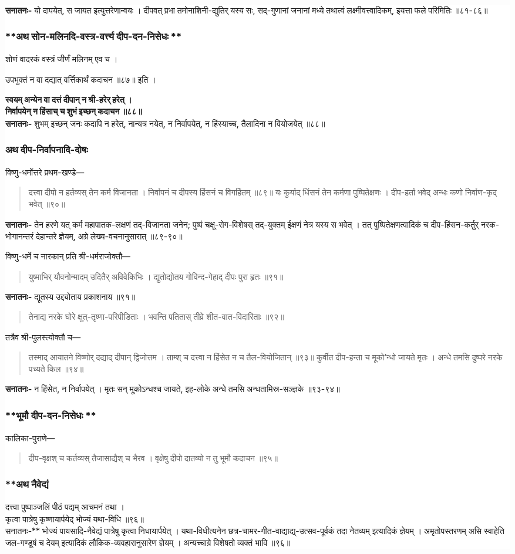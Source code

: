 **सनातनः-** यो दापयेत्, स जायत इत्युत्तरेणान्वयः । दीपवत् प्रभा तमोनाशिनी-द्युतिर् यस्य सः, सद्-गुणानां जनानां मध्ये तथात्वं लक्ष्मीवत्त्वादिकम्, इयत्ता फले परिमितिः ॥८१-८६॥


### **अथ सोन-मलिनदि-वस्त्र-वर्त्त्य दीप-दन-निसेधः **

शोणं वादरकं वस्त्रं जीर्णं मलिनम् एव च ।

उपभुक्तं न वा दद्यात् वर्त्तिकार्थं कदाचन ॥८७॥ इति ।

**स्वयम् अन्येन वा दत्तं दीपान् न श्री-हरेर् हरेत् ।  
निर्वापयेन् न हिंसाच् च शुभं इच्छन् कदाचन ॥८८॥  
सनातनः-** शुभम् इच्छन् जनः कदापि न हरेत्, नान्यत्र नयेत्, न निर्वापयेत्, न हिंस्याच्च, तैलादिना न वियोजयेत् ॥८८॥


### **अथ दीप-निर्वापनादि-दोषः**

विष्णु-धर्मोत्तरे प्रथम-खण्डे—
> दत्त्वा दीपो न हर्तव्यस् तेन कर्म विजानता ।
> निर्वापनं च दीपस्य हिंसनं च विगर्हितम् ॥८९॥
> यः कुर्याद् धिंसनं तेन कर्मणा पुष्पितेक्षणः ।
> दीप-हर्ता भवेद् अन्धः कणो निर्वाण-कृद् भवेत् ॥९०॥

**सनातनः-** तेन हरणे यत् कर्म महापातक-लक्षणं तद्-विजानता जनेन; पुष्पं चक्षू-रोग-विशेषस् तद्-युक्तम् ईक्षणं नेत्र यस्य स भवेत् । तत् पुष्पितेक्षणत्वादिकं च दीप-हिंसन-कर्तुर् नरक-भोगानन्तरं देहान्तरे ज्ञेयम्, अग्रे लेख्य-वचनानुसारात् ॥८९-९०॥

विष्णु-धर्मे च नारकान् प्रति श्री-धर्मराजोक्तौ—
> युष्माभिर् यौवनोन्मादम् उदितैर् अविवेकिभिः ।
> द्युतोद्योतय गोविन्द-गेहाद् दीपः पुरा हृतः ॥९१॥

**सनातनः-** द्यूतस्य उद्द्योताय प्रकाशनाय ॥९१॥
> तेनाद्य नरके घोरे क्षुत्-तृष्णा-परिपीडिताः । 
> भवन्ति पतितास् तीव्रे शीत-वात-विदारिताः ॥९२॥

तत्रैव श्री-पुलस्त्योक्तौ च—
> तस्माद् आयातने विष्णोर् दद्याद् दीपान् द्विजोत्तम ।
> ताम्श् च दत्त्वा न हिंसेत न च तैल-वियोजितान् ॥९३॥
> कुर्वीत दीप-हन्ता च मूको’न्धो जायते मृतः ।
> अन्धे तमसि दुष्परे नरके पच्यते किल ॥९४॥

**सनातनः-** न हिंसेत, न निर्वापयेत् । मृतः सन् मूकोऽन्धश्च जायते, इह-लोके अन्धे तमसि अन्धतामिस्र-सञ्ज्ञके ॥९३-९४॥


### **भूमौ दीप-दन-निसेधः **

कालिका-पुराणे—
> दीप-वृक्षश् च कर्तव्यस् तैजासाद्यैश् च भैरव ।
> वृक्षेषु दीपो दातव्यो न तु भूमौ कदाचन ॥९५॥


### **अथ नैवेद्यं   
दत्त्वा पुष्पाञ्जलिं पीठं पद्यम् आचमनं तथा ।  
कृत्वा पात्रेषु कृष्णायार्पयेद् भोज्यं यथा-विधि ॥९६॥  
सनातनः-** भोज्यं पायसादि-नैवेद्यं पात्रेषु कृत्वा निधायार्पयेत् । यथा-विधीत्यनेन छत्र-चामर-गीत-वाद्याद्य्-उत्सव-पूर्वकं तदा नेतव्यम् इत्यादिकं ज्ञेयम् । अमृतोपस्तरणम् असि स्वाहेति जल-गण्डूषं च देयम् इत्यादिकं लौकिक-व्यवहारानुसारेण ज्ञेयम् । अन्यच्चाग्रे विशेषतो व्यक्तं भावि ॥९६॥
